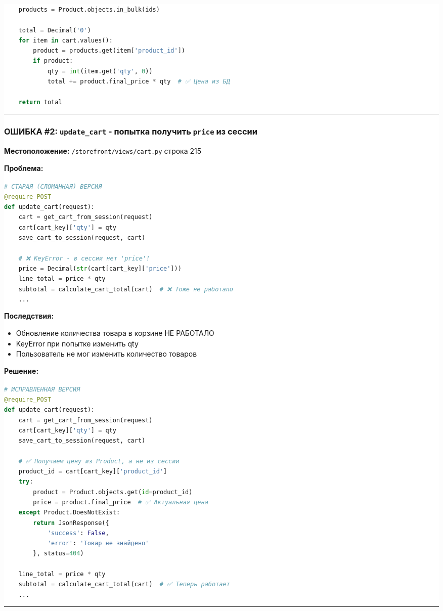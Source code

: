 ```python
    products = Product.objects.in_bulk(ids)
    
    total = Decimal('0')
    for item in cart.values():
        product = products.get(item['product_id'])
        if product:
            qty = int(item.get('qty', 0))
            total += product.final_price * qty  # ✅ Цена из БД
    
    return total
```

---

### **ОШИБКА #2: `update_cart` - попытка получить `price` из сессии**

**Местоположение:** `/storefront/views/cart.py` строка 215

**Проблема:**
```python
# СТАРАЯ (СЛОМАННАЯ) ВЕРСИЯ
@require_POST
def update_cart(request):
    cart = get_cart_from_session(request)
    cart[cart_key]['qty'] = qty
    save_cart_to_session(request, cart)
    
    # ❌ KeyError - в сессии нет 'price'!
    price = Decimal(str(cart[cart_key]['price']))
    line_total = price * qty
    subtotal = calculate_cart_total(cart)  # ❌ Тоже не работало
    ...
```

**Последствия:**
- Обновление количества товара в корзине НЕ РАБОТАЛО
- KeyError при попытке изменить qty
- Пользователь не мог изменить количество товаров

**Решение:**
```python
# ИСПРАВЛЕННАЯ ВЕРСИЯ
@require_POST
def update_cart(request):
    cart = get_cart_from_session(request)
    cart[cart_key]['qty'] = qty
    save_cart_to_session(request, cart)
    
    # ✅ Получаем цену из Product, а не из сессии
    product_id = cart[cart_key]['product_id']
    try:
        product = Product.objects.get(id=product_id)
        price = product.final_price  # ✅ Актуальная цена
    except Product.DoesNotExist:
        return JsonResponse({
            'success': False,
            'error': 'Товар не знайдено'
        }, status=404)
    
    line_total = price * qty
    subtotal = calculate_cart_total(cart)  # ✅ Теперь работает
    ...
```

---